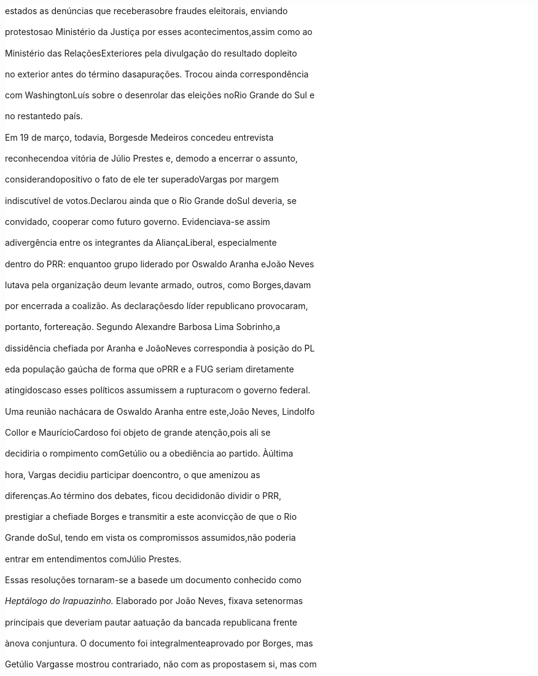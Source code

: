 estados as denúncias que receberasobre fraudes eleitorais, enviando

protestosao Ministério da Justiça por esses acontecimentos,assim como ao

Ministério das RelaçõesExteriores pela divulgação do resultado dopleito

no exterior antes do término dasapurações. Trocou ainda correspondência

com WashingtonLuís sobre o desenrolar das eleições noRio Grande do Sul e

no restantedo país.



Em 19 de março, todavia, Borgesde Medeiros concedeu entrevista

reconhecendoa vitória de Júlio Prestes e, demodo a encerrar o assunto,

considerandopositivo o fato de ele ter superadoVargas por margem

indiscutível de votos.Declarou ainda que o Rio Grande doSul deveria, se

convidado, cooperar como futuro governo. Evidenciava-se assim

adivergência entre os integrantes da AliançaLiberal, especialmente

dentro do PRR: enquantoo grupo liderado por Oswaldo Aranha eJoão Neves

lutava pela organização deum levante armado, outros, como Borges,davam

por encerrada a coalizão. As declaraçõesdo líder republicano provocaram,

portanto, fortereação. Segundo Alexandre Barbosa Lima Sobrinho,a

dissidência chefiada por Aranha e JoãoNeves correspondia à posição do PL

eda população gaúcha de forma que oPRR e a FUG seriam diretamente

atingidoscaso esses políticos assumissem a rupturacom o governo federal.

Uma reunião nachácara de Oswaldo Aranha entre este,João Neves, Lindolfo

Collor e MaurícioCardoso foi objeto de grande atenção,pois ali se

decidiria o rompimento comGetúlio ou a obediência ao partido. Àúltima

hora, Vargas decidiu participar doencontro, o que amenizou as

diferenças.Ao término dos debates, ficou decididonão dividir o PRR,

prestigiar a chefiade Borges e transmitir a este aconvicção de que o Rio

Grande doSul, tendo em vista os compromissos assumidos,não poderia

entrar em entendimentos comJúlio Prestes.



Essas resoluções tornaram-se a basede um documento conhecido como

*Heptálogo do Irapuazinho.* Elaborado por João Neves, fixava setenormas

principais que deveriam pautar aatuação da bancada republicana frente

ànova conjuntura. O documento foi integralmenteaprovado por Borges, mas

Getúlio Vargasse mostrou contrariado, não com as propostasem si, mas com
